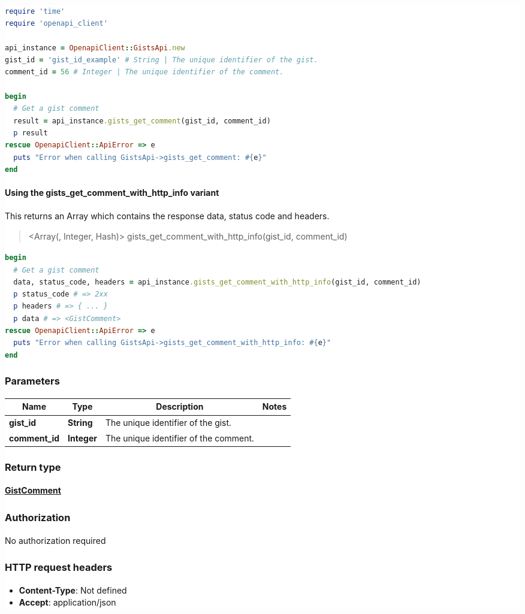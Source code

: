 ```ruby
require 'time'
require 'openapi_client'

api_instance = OpenapiClient::GistsApi.new
gist_id = 'gist_id_example' # String | The unique identifier of the gist.
comment_id = 56 # Integer | The unique identifier of the comment.

begin
  # Get a gist comment
  result = api_instance.gists_get_comment(gist_id, comment_id)
  p result
rescue OpenapiClient::ApiError => e
  puts "Error when calling GistsApi->gists_get_comment: #{e}"
end
```

#### Using the gists_get_comment_with_http_info variant

This returns an Array which contains the response data, status code and headers.

> <Array(<GistComment>, Integer, Hash)> gists_get_comment_with_http_info(gist_id, comment_id)

```ruby
begin
  # Get a gist comment
  data, status_code, headers = api_instance.gists_get_comment_with_http_info(gist_id, comment_id)
  p status_code # => 2xx
  p headers # => { ... }
  p data # => <GistComment>
rescue OpenapiClient::ApiError => e
  puts "Error when calling GistsApi->gists_get_comment_with_http_info: #{e}"
end
```

### Parameters

| Name | Type | Description | Notes |
| ---- | ---- | ----------- | ----- |
| **gist_id** | **String** | The unique identifier of the gist. |  |
| **comment_id** | **Integer** | The unique identifier of the comment. |  |

### Return type

[**GistComment**](GistComment.md)

### Authorization

No authorization required

### HTTP request headers

- **Content-Type**: Not defined
- **Accept**: application/json
